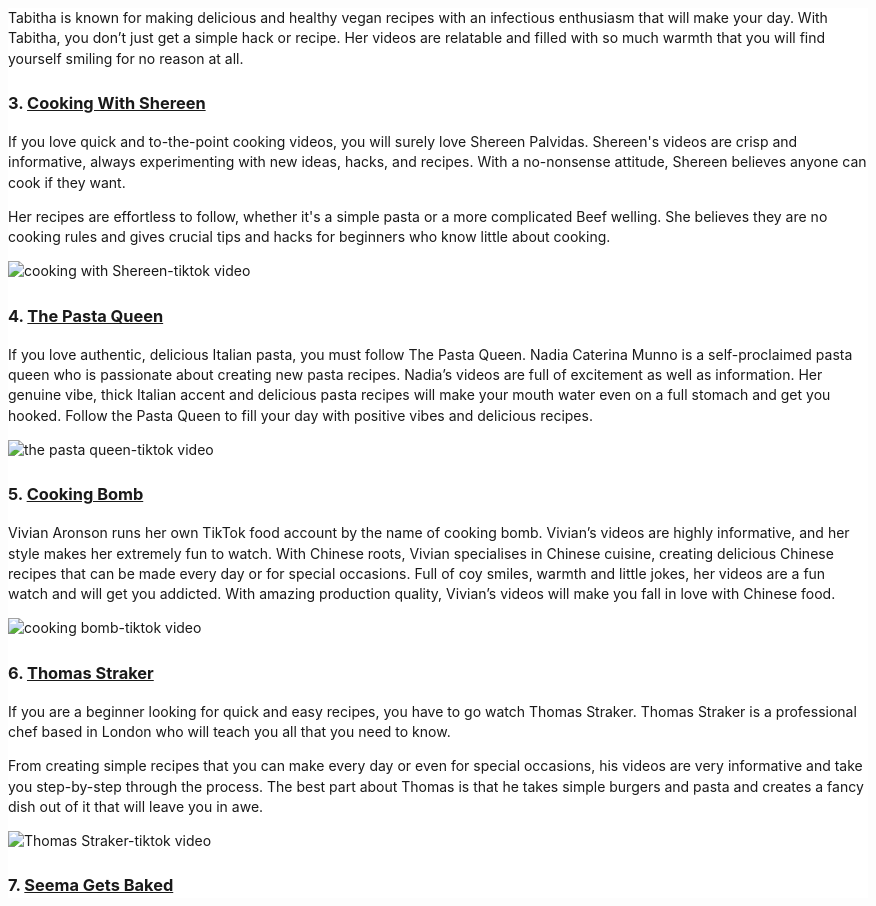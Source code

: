 Tabitha is known for making delicious and healthy vegan recipes with an infectious enthusiasm that will make your day. With Tabitha, you don’t just get a simple hack or recipe. Her videos are relatable and filled with so much warmth that you will find yourself smiling for no reason at all.

### 3\. [Cooking With Shereen](https://www.tiktok.com/@cookingwithshereen)

If you love quick and to-the-point cooking videos, you will surely love Shereen Palvidas. Shereen's videos are crisp and informative, always experimenting with new ideas, hacks, and recipes. With a no-nonsense attitude, Shereen believes anyone can cook if they want.

Her recipes are effortless to follow, whether it's a simple pasta or a more complicated Beef welling. She believes they are no cooking rules and gives crucial tips and hacks for beginners who know little about cooking.

![cooking with Shereen-tiktok video](https://images.wondershare.com/filmora/article-images/2022/03/3-best-tiktok-food-accounts.png)

### 4\. [The Pasta Queen](https://www.tiktok.com/@the%5Fpastaqueen)

If you love authentic, delicious Italian pasta, you must follow The Pasta Queen. Nadia Caterina Munno is a self-proclaimed pasta queen who is passionate about creating new pasta recipes. Nadia’s videos are full of excitement as well as information. Her genuine vibe, thick Italian accent and delicious pasta recipes will make your mouth water even on a full stomach and get you hooked. Follow the Pasta Queen to fill your day with positive vibes and delicious recipes.

![the pasta queen-tiktok video](https://images.wondershare.com/filmora/article-images/2022/03/4-best-tiktok-food-accounts.png)

### 5\. [Cooking Bomb](https://www.tiktok.com/@cookingbomb)

Vivian Aronson runs her own TikTok food account by the name of cooking bomb. Vivian’s videos are highly informative, and her style makes her extremely fun to watch. With Chinese roots, Vivian specialises in Chinese cuisine, creating delicious Chinese recipes that can be made every day or for special occasions. Full of coy smiles, warmth and little jokes, her videos are a fun watch and will get you addicted. With amazing production quality, Vivian’s videos will make you fall in love with Chinese food.

![cooking bomb-tiktok video](https://images.wondershare.com/filmora/article-images/2022/03/5-best-tiktok-food-accounts.png)

### 6\. [Thomas Straker](https://www.tiktok.com/@thomas%5Fstraker?lang=en)

If you are a beginner looking for quick and easy recipes, you have to go watch Thomas Straker. Thomas Straker is a professional chef based in London who will teach you all that you need to know.

From creating simple recipes that you can make every day or even for special occasions, his videos are very informative and take you step-by-step through the process. The best part about Thomas is that he takes simple burgers and pasta and creates a fancy dish out of it that will leave you in awe.

![Thomas Straker-tiktok video](https://images.wondershare.com/filmora/article-images/2022/03/6-best-tiktok-food-accounts.png)

### 7\. [Seema Gets Baked](https://www.tiktok.com/@seemagetsbaked)
